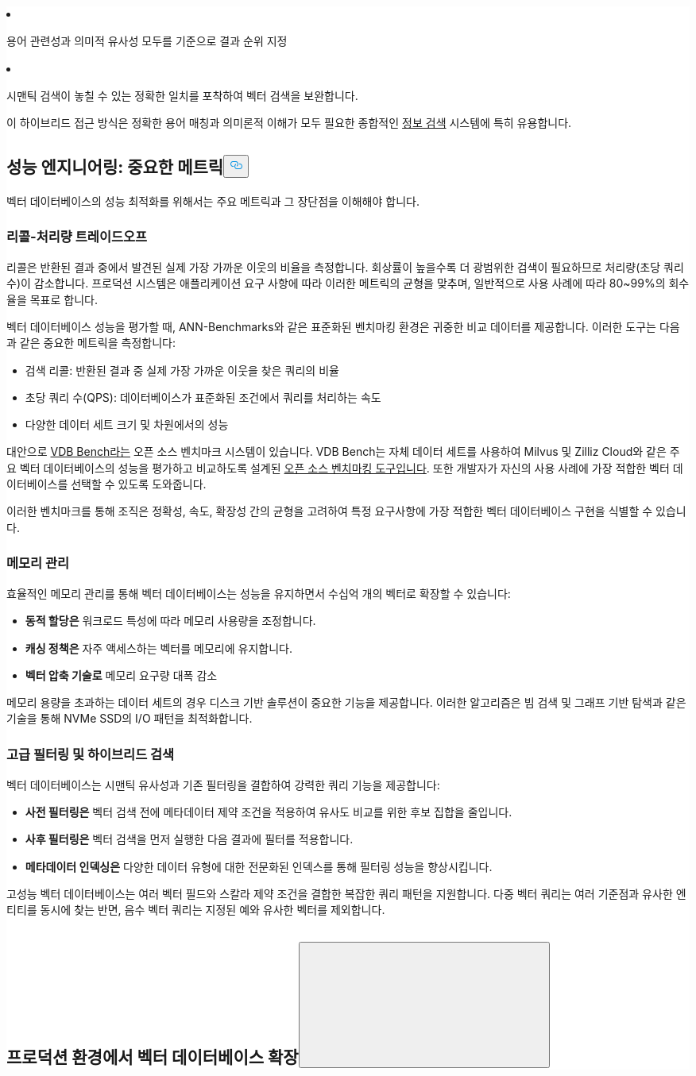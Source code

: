 <li><p>용어 관련성과 의미적 유사성 모두를 기준으로 결과 순위 지정</p></li>
<li><p>시맨틱 검색이 놓칠 수 있는 정확한 일치를 포착하여 벡터 검색을 보완합니다.</p></li>
</ul>
<p>이 하이브리드 접근 방식은 정확한 용어 매칭과 의미론적 이해가 모두 필요한 종합적인 <a href="https://zilliz.com/learn/what-is-information-retrieval">정보 검색</a> 시스템에 특히 유용합니다.</p>
<h2 id="Performance-Engineering-Metrics-That-Matter" class="common-anchor-header">성능 엔지니어링: 중요한 메트릭<button data-href="#Performance-Engineering-Metrics-That-Matter" class="anchor-icon" translate="no">
      <svg translate="no"
        aria-hidden="true"
        focusable="false"
        height="20"
        version="1.1"
        viewBox="0 0 16 16"
        width="16"
      >
        <path
          fill="#0092E4"
          fill-rule="evenodd"
          d="M4 9h1v1H4c-1.5 0-3-1.69-3-3.5S2.55 3 4 3h4c1.45 0 3 1.69 3 3.5 0 1.41-.91 2.72-2 3.25V8.59c.58-.45 1-1.27 1-2.09C10 5.22 8.98 4 8 4H4c-.98 0-2 1.22-2 2.5S3 9 4 9zm9-3h-1v1h1c1 0 2 1.22 2 2.5S13.98 12 13 12H9c-.98 0-2-1.22-2-2.5 0-.83.42-1.64 1-2.09V6.25c-1.09.53-2 1.84-2 3.25C6 11.31 7.55 13 9 13h4c1.45 0 3-1.69 3-3.5S14.5 6 13 6z"
        ></path>
      </svg>
    </button></h2><p>벡터 데이터베이스의 성능 최적화를 위해서는 주요 메트릭과 그 장단점을 이해해야 합니다.</p>
<h3 id="The-Recall-Throughput-Tradeoff" class="common-anchor-header">리콜-처리량 트레이드오프</h3><p>리콜은 반환된 결과 중에서 발견된 실제 가장 가까운 이웃의 비율을 측정합니다. 회상률이 높을수록 더 광범위한 검색이 필요하므로 처리량(초당 쿼리 수)이 감소합니다. 프로덕션 시스템은 애플리케이션 요구 사항에 따라 이러한 메트릭의 균형을 맞추며, 일반적으로 사용 사례에 따라 80~99%의 회수율을 목표로 합니다.</p>
<p>벡터 데이터베이스 성능을 평가할 때, ANN-Benchmarks와 같은 표준화된 벤치마킹 환경은 귀중한 비교 데이터를 제공합니다. 이러한 도구는 다음과 같은 중요한 메트릭을 측정합니다:</p>
<ul>
<li><p>검색 리콜: 반환된 결과 중 실제 가장 가까운 이웃을 찾은 쿼리의 비율</p></li>
<li><p>초당 쿼리 수(QPS): 데이터베이스가 표준화된 조건에서 쿼리를 처리하는 속도</p></li>
<li><p>다양한 데이터 세트 크기 및 차원에서의 성능</p></li>
</ul>
<p>대안으로 <a href="https://zilliz.com/vector-database-benchmark-tool?database=ZillizCloud%2CMilvus%2CElasticCloud%2CPgVector%2CPinecone%2CQdrantCloud%2CWeaviateCloud&amp;dataset=medium&amp;filter=none%2Clow%2Chigh&amp;tab=1">VDB Bench라는</a> 오픈 소스 벤치마크 시스템이 있습니다. VDB Bench는 자체 데이터 세트를 사용하여 Milvus 및 Zilliz Cloud와 같은 주요 벡터 데이터베이스의 성능을 평가하고 비교하도록 설계된 <a href="https://github.com/zilliztech/VectorDBBench">오픈 소스 벤치마킹 도구입니다</a>. 또한 개발자가 자신의 사용 사례에 가장 적합한 벡터 데이터베이스를 선택할 수 있도록 도와줍니다.</p>
<p>이러한 벤치마크를 통해 조직은 정확성, 속도, 확장성 간의 균형을 고려하여 특정 요구사항에 가장 적합한 벡터 데이터베이스 구현을 식별할 수 있습니다.</p>
<h3 id="Memory-Management" class="common-anchor-header">메모리 관리</h3><p>효율적인 메모리 관리를 통해 벡터 데이터베이스는 성능을 유지하면서 수십억 개의 벡터로 확장할 수 있습니다:</p>
<ul>
<li><p><strong>동적 할당은</strong> 워크로드 특성에 따라 메모리 사용량을 조정합니다.</p></li>
<li><p><strong>캐싱 정책은</strong> 자주 액세스하는 벡터를 메모리에 유지합니다.</p></li>
<li><p><strong>벡터 압축 기술로</strong> 메모리 요구량 대폭 감소</p></li>
</ul>
<p>메모리 용량을 초과하는 데이터 세트의 경우 디스크 기반 솔루션이 중요한 기능을 제공합니다. 이러한 알고리즘은 빔 검색 및 그래프 기반 탐색과 같은 기술을 통해 NVMe SSD의 I/O 패턴을 최적화합니다.</p>
<h3 id="Advanced-Filtering-and-Hybrid-Search" class="common-anchor-header">고급 필터링 및 하이브리드 검색</h3><p>벡터 데이터베이스는 시맨틱 유사성과 기존 필터링을 결합하여 강력한 쿼리 기능을 제공합니다:</p>
<ul>
<li><p><strong>사전 필터링은</strong> 벡터 검색 전에 메타데이터 제약 조건을 적용하여 유사도 비교를 위한 후보 집합을 줄입니다.</p></li>
<li><p><strong>사후 필터링은</strong> 벡터 검색을 먼저 실행한 다음 결과에 필터를 적용합니다.</p></li>
<li><p><strong>메타데이터 인덱싱은</strong> 다양한 데이터 유형에 대한 전문화된 인덱스를 통해 필터링 성능을 향상시킵니다.</p></li>
</ul>
<p>고성능 벡터 데이터베이스는 여러 벡터 필드와 스칼라 제약 조건을 결합한 복잡한 쿼리 패턴을 지원합니다. 다중 벡터 쿼리는 여러 기준점과 유사한 엔티티를 동시에 찾는 반면, 음수 벡터 쿼리는 지정된 예와 유사한 벡터를 제외합니다.</p>
<h2 id="Scaling-Vector-Databases-in-Production" class="common-anchor-header">프로덕션 환경에서 벡터 데이터베이스 확장<button data-href="#Scaling-Vector-Databases-in-Production" class="anchor-icon" translate="no">
      <svg translate="no"
        aria-hidden="true"
        focusable="false"